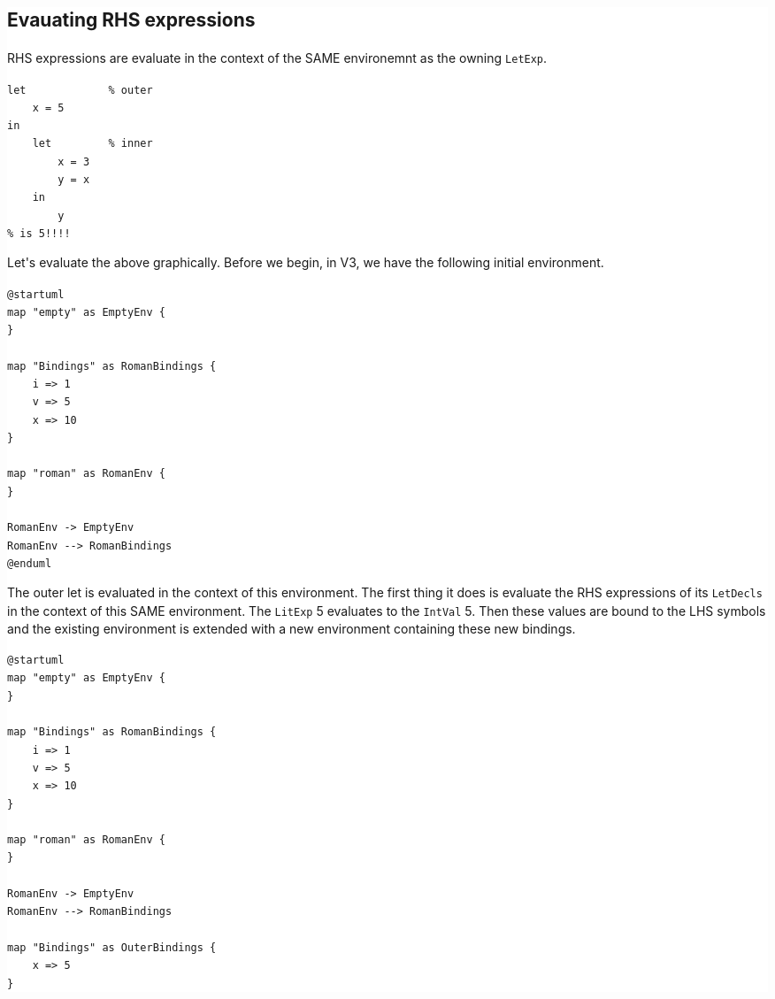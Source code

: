 ## Evauating RHS expressions

RHS expressions are evaluate in the context of the SAME environemnt as the
owning `LetExp`.

```
let             % outer
    x = 5
in
    let         % inner
        x = 3
        y = x
    in
        y
% is 5!!!!
```

Let's evaluate the above graphically. Before we begin, in V3, we have the
following initial environment.

```plantuml
@startuml
map "empty" as EmptyEnv {
}

map "Bindings" as RomanBindings {
    i => 1
    v => 5
    x => 10
}

map "roman" as RomanEnv {
}

RomanEnv -> EmptyEnv
RomanEnv --> RomanBindings
@enduml
```

The outer let is evaluated in the context of this environment. The first
thing it does is evaluate the RHS expressions of its `LetDecls` in the context
of this SAME environment. The `LitExp` 5 evaluates to the `IntVal` 5. Then
these values are bound to the LHS symbols and the existing environment is
extended with a new environment containing these new bindings.

```plantuml
@startuml
map "empty" as EmptyEnv {
}

map "Bindings" as RomanBindings {
    i => 1
    v => 5
    x => 10
}

map "roman" as RomanEnv {
}

RomanEnv -> EmptyEnv
RomanEnv --> RomanBindings

map "Bindings" as OuterBindings {
    x => 5
}

```